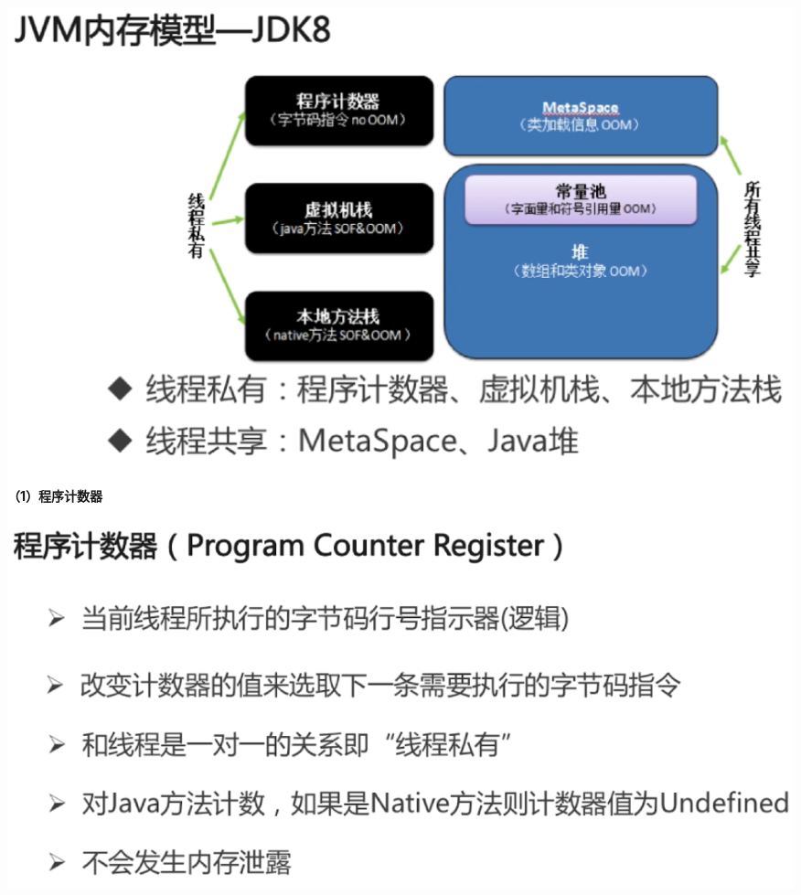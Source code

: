 ![1562997818603](assets/1562997818603.png)

#### （1）程序计数器

![1562997899978](assets/1562997899978.png)

